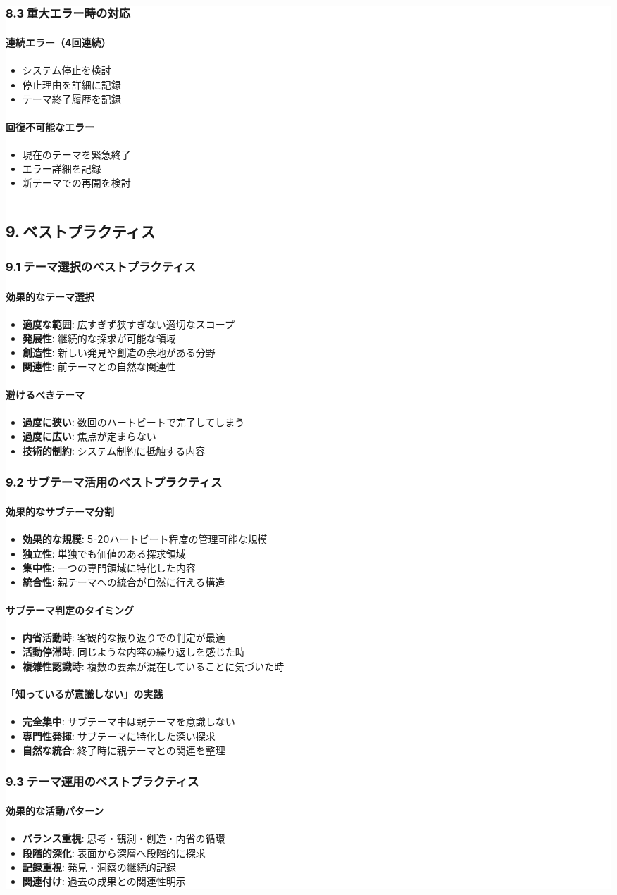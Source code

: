 ### 8.3 重大エラー時の対応

#### 連続エラー（4回連続）
- システム停止を検討
- 停止理由を詳細に記録
- テーマ終了履歴を記録

#### 回復不可能なエラー
- 現在のテーマを緊急終了
- エラー詳細を記録
- 新テーマでの再開を検討

---

## 9. ベストプラクティス

### 9.1 テーマ選択のベストプラクティス

#### 効果的なテーマ選択
- **適度な範囲**: 広すぎず狭すぎない適切なスコープ
- **発展性**: 継続的な探求が可能な領域
- **創造性**: 新しい発見や創造の余地がある分野
- **関連性**: 前テーマとの自然な関連性

#### 避けるべきテーマ
- **過度に狭い**: 数回のハートビートで完了してしまう
- **過度に広い**: 焦点が定まらない
- **技術的制約**: システム制約に抵触する内容

### 9.2 サブテーマ活用のベストプラクティス

#### 効果的なサブテーマ分割
- **効果的な規模**: 5-20ハートビート程度の管理可能な規模
- **独立性**: 単独でも価値のある探求領域
- **集中性**: 一つの専門領域に特化した内容
- **統合性**: 親テーマへの統合が自然に行える構造

#### サブテーマ判定のタイミング
- **内省活動時**: 客観的な振り返りでの判定が最適
- **活動停滞時**: 同じような内容の繰り返しを感じた時
- **複雑性認識時**: 複数の要素が混在していることに気づいた時

#### 「知っているが意識しない」の実践
- **完全集中**: サブテーマ中は親テーマを意識しない
- **専門性発揮**: サブテーマに特化した深い探求
- **自然な統合**: 終了時に親テーマとの関連を整理

### 9.3 テーマ運用のベストプラクティス

#### 効果的な活動パターン
- **バランス重視**: 思考・観測・創造・内省の循環
- **段階的深化**: 表面から深層へ段階的に探求
- **記録重視**: 発見・洞察の継続的記録
- **関連付け**: 過去の成果との関連性明示
